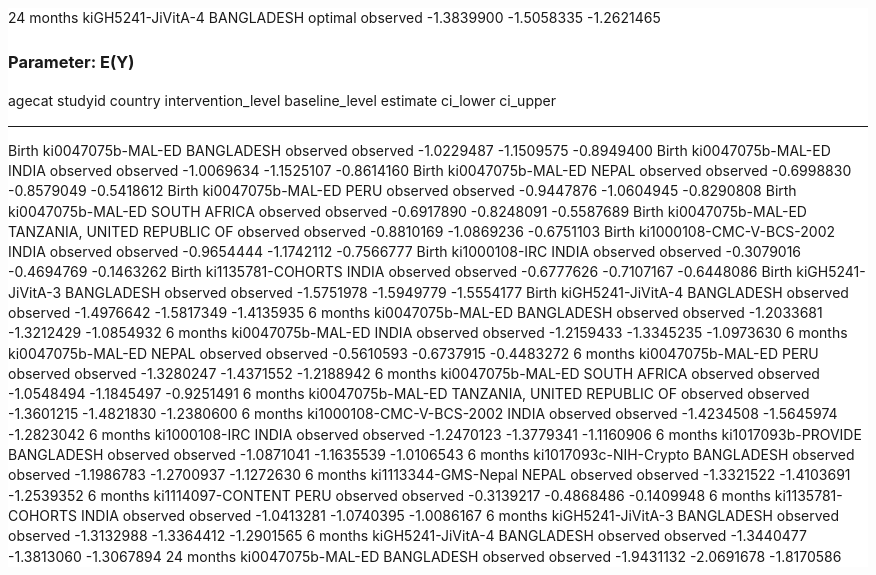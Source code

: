 24 months   kiGH5241-JiVitA-4          BANGLADESH                     optimal              observed          -1.3839900   -1.5058335   -1.2621465


### Parameter: E(Y)


agecat      studyid                    country                        intervention_level   baseline_level      estimate     ci_lower     ci_upper
----------  -------------------------  -----------------------------  -------------------  ---------------  -----------  -----------  -----------
Birth       ki0047075b-MAL-ED          BANGLADESH                     observed             observed          -1.0229487   -1.1509575   -0.8949400
Birth       ki0047075b-MAL-ED          INDIA                          observed             observed          -1.0069634   -1.1525107   -0.8614160
Birth       ki0047075b-MAL-ED          NEPAL                          observed             observed          -0.6998830   -0.8579049   -0.5418612
Birth       ki0047075b-MAL-ED          PERU                           observed             observed          -0.9447876   -1.0604945   -0.8290808
Birth       ki0047075b-MAL-ED          SOUTH AFRICA                   observed             observed          -0.6917890   -0.8248091   -0.5587689
Birth       ki0047075b-MAL-ED          TANZANIA, UNITED REPUBLIC OF   observed             observed          -0.8810169   -1.0869236   -0.6751103
Birth       ki1000108-CMC-V-BCS-2002   INDIA                          observed             observed          -0.9654444   -1.1742112   -0.7566777
Birth       ki1000108-IRC              INDIA                          observed             observed          -0.3079016   -0.4694769   -0.1463262
Birth       ki1135781-COHORTS          INDIA                          observed             observed          -0.6777626   -0.7107167   -0.6448086
Birth       kiGH5241-JiVitA-3          BANGLADESH                     observed             observed          -1.5751978   -1.5949779   -1.5554177
Birth       kiGH5241-JiVitA-4          BANGLADESH                     observed             observed          -1.4976642   -1.5817349   -1.4135935
6 months    ki0047075b-MAL-ED          BANGLADESH                     observed             observed          -1.2033681   -1.3212429   -1.0854932
6 months    ki0047075b-MAL-ED          INDIA                          observed             observed          -1.2159433   -1.3345235   -1.0973630
6 months    ki0047075b-MAL-ED          NEPAL                          observed             observed          -0.5610593   -0.6737915   -0.4483272
6 months    ki0047075b-MAL-ED          PERU                           observed             observed          -1.3280247   -1.4371552   -1.2188942
6 months    ki0047075b-MAL-ED          SOUTH AFRICA                   observed             observed          -1.0548494   -1.1845497   -0.9251491
6 months    ki0047075b-MAL-ED          TANZANIA, UNITED REPUBLIC OF   observed             observed          -1.3601215   -1.4821830   -1.2380600
6 months    ki1000108-CMC-V-BCS-2002   INDIA                          observed             observed          -1.4234508   -1.5645974   -1.2823042
6 months    ki1000108-IRC              INDIA                          observed             observed          -1.2470123   -1.3779341   -1.1160906
6 months    ki1017093b-PROVIDE         BANGLADESH                     observed             observed          -1.0871041   -1.1635539   -1.0106543
6 months    ki1017093c-NIH-Crypto      BANGLADESH                     observed             observed          -1.1986783   -1.2700937   -1.1272630
6 months    ki1113344-GMS-Nepal        NEPAL                          observed             observed          -1.3321522   -1.4103691   -1.2539352
6 months    ki1114097-CONTENT          PERU                           observed             observed          -0.3139217   -0.4868486   -0.1409948
6 months    ki1135781-COHORTS          INDIA                          observed             observed          -1.0413281   -1.0740395   -1.0086167
6 months    kiGH5241-JiVitA-3          BANGLADESH                     observed             observed          -1.3132988   -1.3364412   -1.2901565
6 months    kiGH5241-JiVitA-4          BANGLADESH                     observed             observed          -1.3440477   -1.3813060   -1.3067894
24 months   ki0047075b-MAL-ED          BANGLADESH                     observed             observed          -1.9431132   -2.0691678   -1.8170586